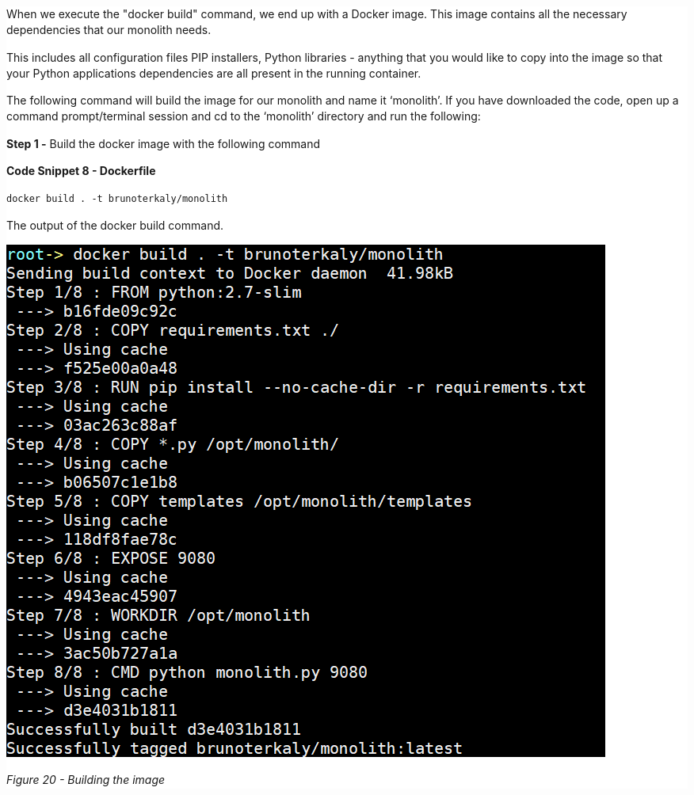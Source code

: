 When we execute the "docker build" command, we end up with a Docker image. This image contains all the necessary dependencies that our monolith needs.

This includes all configuration files PIP installers, Python libraries - anything that you would like to copy into the image so that your Python applications dependencies are all present in the running container.

The following command will build the image for our monolith and name it ‘monolith’. If you have downloaded the code, open up a command prompt/terminal session and cd to the ‘monolith’ directory and run the following:

**Step 1 -**    Build the docker image with the following command

**Code Snippet  8 -     Dockerfile**

	docker build . -t brunoterkaly/monolith

The output of the docker build command.

![](./images/imagesetb0056.png)

*Figure  20 -     Building the image*
